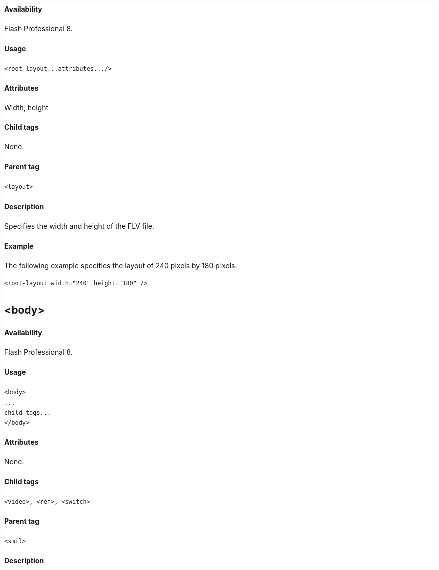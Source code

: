 #### Availability

Flash Professional 8.

#### Usage

    <root-layout...attributes.../>

#### Attributes

Width, height

#### Child tags

None.

#### Parent tag

    <layout>

#### Description

Specifies the width and height of the FLV file.

#### Example

The following example specifies the layout of 240 pixels by 180 pixels:

    <root-layout width="240" height="180" />

## \<body\>

#### Availability

Flash Professional 8.

#### Usage

    <body>
    ...
    child tags...
    </body>

#### Attributes

None.

#### Child tags

    <video>, <ref>, <switch>

#### Parent tag

    <smil>

#### Description

